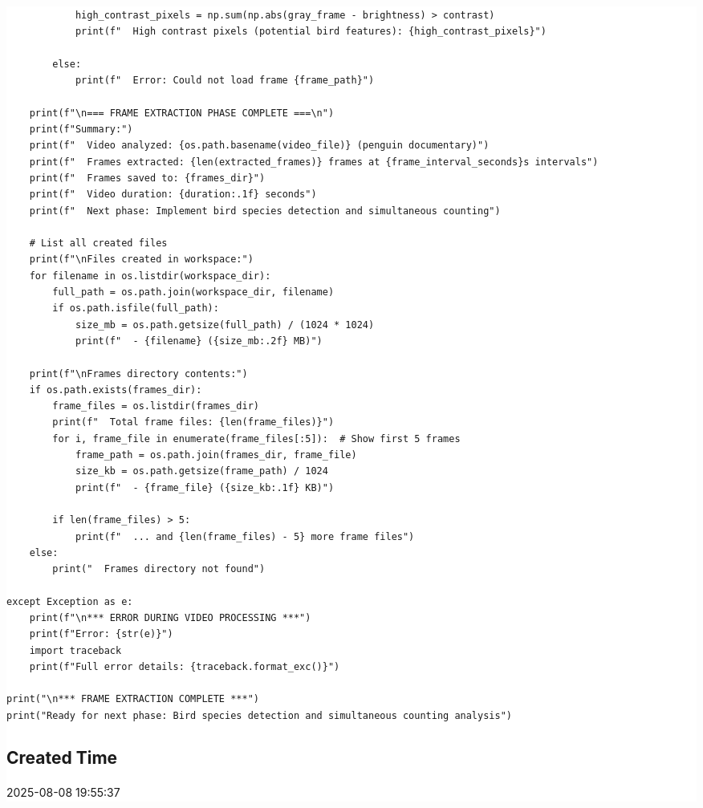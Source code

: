 ```
            high_contrast_pixels = np.sum(np.abs(gray_frame - brightness) > contrast)
            print(f"  High contrast pixels (potential bird features): {high_contrast_pixels}")
            
        else:
            print(f"  Error: Could not load frame {frame_path}")
    
    print(f"\n=== FRAME EXTRACTION PHASE COMPLETE ===\n")
    print(f"Summary:")
    print(f"  Video analyzed: {os.path.basename(video_file)} (penguin documentary)")
    print(f"  Frames extracted: {len(extracted_frames)} frames at {frame_interval_seconds}s intervals")
    print(f"  Frames saved to: {frames_dir}")
    print(f"  Video duration: {duration:.1f} seconds")
    print(f"  Next phase: Implement bird species detection and simultaneous counting")
    
    # List all created files
    print(f"\nFiles created in workspace:")
    for filename in os.listdir(workspace_dir):
        full_path = os.path.join(workspace_dir, filename)
        if os.path.isfile(full_path):
            size_mb = os.path.getsize(full_path) / (1024 * 1024)
            print(f"  - {filename} ({size_mb:.2f} MB)")
    
    print(f"\nFrames directory contents:")
    if os.path.exists(frames_dir):
        frame_files = os.listdir(frames_dir)
        print(f"  Total frame files: {len(frame_files)}")
        for i, frame_file in enumerate(frame_files[:5]):  # Show first 5 frames
            frame_path = os.path.join(frames_dir, frame_file)
            size_kb = os.path.getsize(frame_path) / 1024
            print(f"  - {frame_file} ({size_kb:.1f} KB)")
        
        if len(frame_files) > 5:
            print(f"  ... and {len(frame_files) - 5} more frame files")
    else:
        print("  Frames directory not found")
        
except Exception as e:
    print(f"\n*** ERROR DURING VIDEO PROCESSING ***")
    print(f"Error: {str(e)}")
    import traceback
    print(f"Full error details: {traceback.format_exc()}")

print("\n*** FRAME EXTRACTION COMPLETE ***")
print("Ready for next phase: Bird species detection and simultaneous counting analysis")
```

## Created Time
2025-08-08 19:55:37
